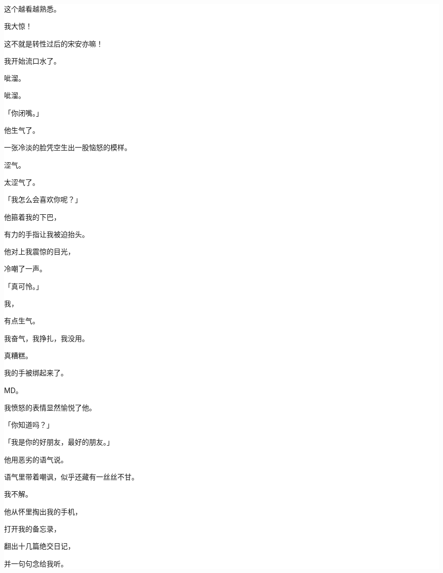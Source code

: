 这个越看越熟悉。

我大惊！

这不就是转性过后的宋安亦嘛！

我开始流口水了。

呲溜。

呲溜。

「你闭嘴。」

他生气了。

一张冷淡的脸凭空生出一股恼怒的模样。

涩气。

太涩气了。

「我怎么会喜欢你呢？」

他箍着我的下巴，

有力的手指让我被迫抬头。

他对上我震惊的目光，

冷嘲了一声。

「真可怜。」

我，

有点生气。

我奋气，我挣扎，我没用。

真糟糕。

我的手被绑起来了。

MD。

我愤怒的表情显然愉悦了他。

「你知道吗？」

「我是你的好朋友，最好的朋友。」

他用恶劣的语气说。

语气里带着嘲讽，似乎还藏有一丝丝不甘。

我不解。

他从怀里掏出我的手机，

打开我的备忘录，

翻出十几篇绝交日记，

并一句句念给我听。
